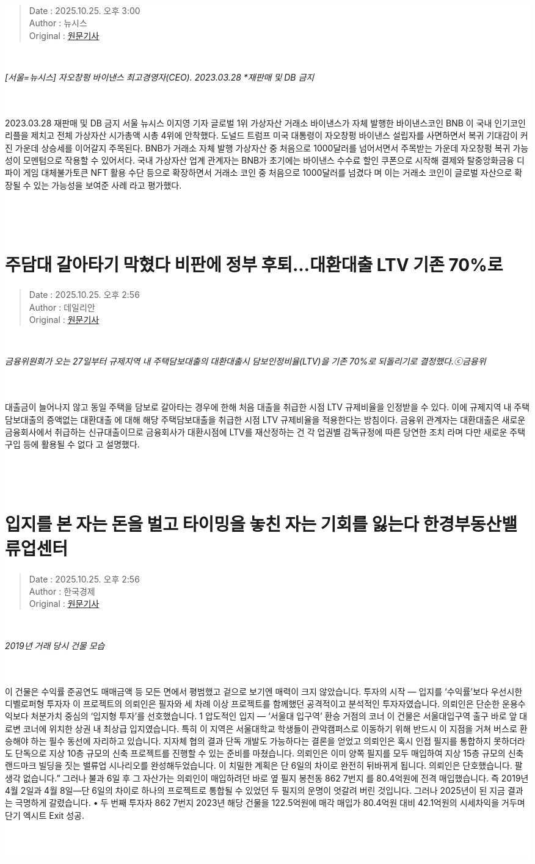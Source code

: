 > Date : 2025.10.25. 오후 3:00  
> Author : 뉴시스  
> Original : [원문기사](https://n.news.naver.com/mnews/article/003/0013557342?sid=101)  
<br/>  
  
<img alt="[서울=뉴시스] 자오창펑 바이낸스 최고경영자(CEO). 2023.03.28 *재판매 및 DB 금지" class="_LAZY_LOADING _LAZY_LOADING_INIT_HIDE" src="https://imgnews.pstatic.net/image/003/2025/10/25/NISI20230328_0001228102_web_20230328153341_20251025150018624.jpg?type=w860" id="img1" style="display: none;"></img><em class="img_desc">[서울=뉴시스] 자오창펑 바이낸스 최고경영자(CEO). 2023.03.28 *재판매 및 DB 금지</em>  
<br/><br/>  
  
2023.03.28 재판매 및 DB 금지 서울 뉴시스 이지영 기자 글로벌 1위 가상자산 거래소 바이낸스가 자체 발행한 바이낸스코인 BNB 이 국내 인기코인 리플을 제치고 전체 가상자산 시가총액 시총 4위에 안착했다.
도널드 트럼프 미국 대통령이 자오창펑 바이낸스 설립자를 사면하면서 복귀 기대감이 커진 가운데 상승세를 이어갈지 주목된다.
BNB가 거래소 자체 발행 가상자산 중 처음으로 1000달러를 넘어서면서 주목받는 가운데 자오창펑 복귀 가능성이 모멘텀으로 작용할 수 있어서다.
국내 가상자산 업계 관계자는 BNB가 초기에는 바이낸스 수수료 할인 쿠폰으로 시작해 결제와 탈중앙화금융 디파이 게임 대체불가토큰 NFT 활용 수단 등으로 확장하면서 거래소 코인 중 처음으로 1000달러를 넘겼다 며 이는 거래소 코인이 글로벌 자산으로 확장될 수 있는 가능성을 보여준 사례 라고 평가했다.  
<br/><br/><br/>  

  
# 주담대 갈아타기 막혔다 비판에 정부 후퇴…대환대출 LTV 기존 70%로  
  
> Date : 2025.10.25. 오후 2:56  
> Author : 데일리안  
> Original : [원문기사](https://n.news.naver.com/mnews/article/119/0003016528?sid=101)  
<br/>  
  
<img alt="금융위원회가 오는 27일부터 규제지역 내 주택담보대출의 대환대출시 담보인정비율(LTV)을 기존 70%로 되돌리기로 결정했다.ⓒ금융위" class="_LAZY_LOADING _LAZY_LOADING_INIT_HIDE" src="https://imgnews.pstatic.net/image/119/2025/10/25/0003016528_001_20251025145616921.jpg?type=w860" id="img1" style="display: none;"></img><em class="img_desc">금융위원회가 오는 27일부터 규제지역 내 주택담보대출의 대환대출시 담보인정비율(LTV)을 기존 70%로 되돌리기로 결정했다.ⓒ금융위</em>  
<br/><br/>  
  
대출금이 늘어나지 않고 동일 주택을 담보로 갈아타는 경우에 한해 처음 대출을 취급한 시점 LTV 규제비율을 인정받을 수 있다.
이에 규제지역 내 주택담보대출의 증액없는 대환대출 에 대해 해당 주택담보대출을 취급한 시점 LTV 규제비율을 적용한다는 방침이다.
금융위 관계자는 대환대출은 새로운 금융회사에서 취급하는 신규대출이므로 금융회사가 대환시점에 LTV를 재산정하는 건 각 업권별 감독규정에 따른 당연한 조치 라며 다만 새로운 주택구입 등에 활용될 수 없다 고 설명했다.  
<br/><br/><br/>  

  
# 입지를 본 자는 돈을 벌고 타이밍을 놓친 자는 기회를 잃는다 한경부동산밸류업센터  
  
> Date : 2025.10.25. 오후 2:56  
> Author : 한국경제  
> Original : [원문기사](https://n.news.naver.com/mnews/article/015/0005201825?sid=101)  
<br/>  
  
<img alt="2019년 거래 당시 건물 모습" class="_LAZY_LOADING _LAZY_LOADING_INIT_HIDE" src="https://imgnews.pstatic.net/image/015/2025/10/25/0005201825_001_20251025145615431.jpg?type=w860" id="img1" style="display: none;"></img><em class="img_desc">2019년 거래 당시 건물 모습</em>  
<br/><br/>  
  
이 건물은 수익률 준공연도 매매금액 등 모든 면에서 평범했고 겉으로 보기엔 매력이 크지 않았습니다.
투자의 시작 ― 입지를 ‘수익률’보다 우선시한 디벨로퍼형 투자자 이 프로젝트의 의뢰인은 필자와 세 차례 이상 프로젝트를 함께했던 공격적이고 분석적인 투자자였습니다.
의뢰인은 단순한 운용수익보다 처분가치 중심의 ‘입지형 투자’를 선호했습니다.
1 압도적인 입지 ― ‘서울대 입구역’ 환승 거점의 코너 이 건물은 서울대입구역 출구 바로 앞 대로변 코너에 위치한 상권 내 최상급 입지였습니다.
특히 이 지역은 서울대학교 학생들이 관악캠퍼스로 이동하기 위해 반드시 이 지점을 거쳐 버스로 환승해야 하는 필수 동선에 자리하고 있습니다.
지자체 협의 결과 단독 개발도 가능하다는 결론을 얻었고 의뢰인은 혹시 인접 필지를 통합하지 못하더라도 단독으로 지상 10층 규모의 신축 프로젝트를 진행할 수 있는 준비를 마쳤습니다.
의뢰인은 이미 양쪽 필지를 모두 매입하여 지상 15층 규모의 신축 랜드마크 빌딩을 짓는 밸류업 시나리오를 완성해두었습니다.
이 치밀한 계획은 단 6일의 차이로 완전히 뒤바뀌게 됩니다.
의뢰인은 단호했습니다.
팔 생각 없습니다.” 그러나 불과 6일 후 그 자산가는 의뢰인이 매입하려던 바로 옆 필지 봉천동 862 7번지 를 80.4억원에 전격 매입했습니다.
즉 2019년 4월 2일과 4월 8일—단 6일의 차이로 하나의 프로젝트로 통합될 수 있었던 두 필지의 운명이 엇갈려 버린 것입니다.
그러나 2025년이 된 지금 결과는 극명하게 갈렸습니다.
• 두 번째 투자자 862 7번지 2023년 해당 건물을 122.5억원에 매각 매입가 80.4억원 대비 42.1억원의 시세차익을 거두며 단기 엑시트 Exit 성공.  
<br/><br/><br/>  
